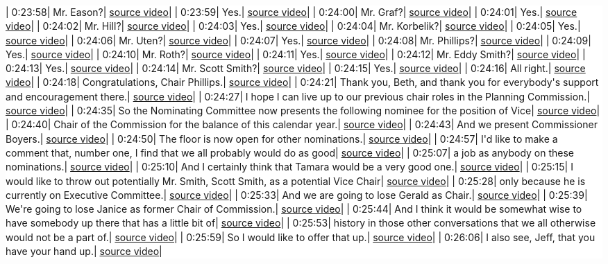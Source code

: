 | 0:23:58| Mr. Eason?| [source video](https://archive.org/details/planning-r-399-200709?start=1438)|
| 0:23:59| Yes.| [source video](https://archive.org/details/planning-r-399-200709?start=1439)|
| 0:24:00| Mr. Graf?| [source video](https://archive.org/details/planning-r-399-200709?start=1440)|
| 0:24:01| Yes.| [source video](https://archive.org/details/planning-r-399-200709?start=1441)|
| 0:24:02| Mr. Hill?| [source video](https://archive.org/details/planning-r-399-200709?start=1442)|
| 0:24:03| Yes.| [source video](https://archive.org/details/planning-r-399-200709?start=1443)|
| 0:24:04| Mr. Korbelik?| [source video](https://archive.org/details/planning-r-399-200709?start=1444)|
| 0:24:05| Yes.| [source video](https://archive.org/details/planning-r-399-200709?start=1445)|
| 0:24:06| Mr. Uten?| [source video](https://archive.org/details/planning-r-399-200709?start=1446)|
| 0:24:07| Yes.| [source video](https://archive.org/details/planning-r-399-200709?start=1447)|
| 0:24:08| Mr. Phillips?| [source video](https://archive.org/details/planning-r-399-200709?start=1448)|
| 0:24:09| Yes.| [source video](https://archive.org/details/planning-r-399-200709?start=1449)|
| 0:24:10| Mr. Roth?| [source video](https://archive.org/details/planning-r-399-200709?start=1450)|
| 0:24:11| Yes.| [source video](https://archive.org/details/planning-r-399-200709?start=1451)|
| 0:24:12| Mr. Eddy Smith?| [source video](https://archive.org/details/planning-r-399-200709?start=1452)|
| 0:24:13| Yes.| [source video](https://archive.org/details/planning-r-399-200709?start=1453)|
| 0:24:14| Mr. Scott Smith?| [source video](https://archive.org/details/planning-r-399-200709?start=1454)|
| 0:24:15| Yes.| [source video](https://archive.org/details/planning-r-399-200709?start=1455)|
| 0:24:16| All right.| [source video](https://archive.org/details/planning-r-399-200709?start=1456)|
| 0:24:18| Congratulations, Chair Phillips.| [source video](https://archive.org/details/planning-r-399-200709?start=1458)|
| 0:24:21| Thank you, Beth, and thank you for everybody's support and encouragement there.| [source video](https://archive.org/details/planning-r-399-200709?start=1461)|
| 0:24:27| I hope I can live up to our previous chair roles in the Planning Commission.| [source video](https://archive.org/details/planning-r-399-200709?start=1467)|
| 0:24:35| So the Nominating Committee now presents the following nominee for the position of Vice| [source video](https://archive.org/details/planning-r-399-200709?start=1475)|
| 0:24:40| Chair of the Commission for the balance of this calendar year.| [source video](https://archive.org/details/planning-r-399-200709?start=1480)|
| 0:24:43| And we present Commissioner Boyers.| [source video](https://archive.org/details/planning-r-399-200709?start=1483)|
| 0:24:50| The floor is now open for other nominations.| [source video](https://archive.org/details/planning-r-399-200709?start=1490)|
| 0:24:57| I'd like to make a comment that, number one, I find that we all probably would do as good| [source video](https://archive.org/details/planning-r-399-200709?start=1497)|
| 0:25:07| a job as anybody on these nominations.| [source video](https://archive.org/details/planning-r-399-200709?start=1507)|
| 0:25:10| And I certainly think that Tamara would be a very good one.| [source video](https://archive.org/details/planning-r-399-200709?start=1510)|
| 0:25:15| I would like to throw out potentially Mr. Smith, Scott Smith, as a potential Vice Chair| [source video](https://archive.org/details/planning-r-399-200709?start=1515)|
| 0:25:28| only because he is currently on Executive Committee.| [source video](https://archive.org/details/planning-r-399-200709?start=1528)|
| 0:25:33| And we are going to lose Gerald as Chair.| [source video](https://archive.org/details/planning-r-399-200709?start=1533)|
| 0:25:39| We're going to lose Janice as former Chair of Commission.| [source video](https://archive.org/details/planning-r-399-200709?start=1539)|
| 0:25:44| And I think it would be somewhat wise to have somebody up there that has a little bit of| [source video](https://archive.org/details/planning-r-399-200709?start=1544)|
| 0:25:53| history in those other conversations that we all otherwise would not be a part of.| [source video](https://archive.org/details/planning-r-399-200709?start=1553)|
| 0:25:59| So I would like to offer that up.| [source video](https://archive.org/details/planning-r-399-200709?start=1559)|
| 0:26:06| I also see, Jeff, that you have your hand up.| [source video](https://archive.org/details/planning-r-399-200709?start=1566)|